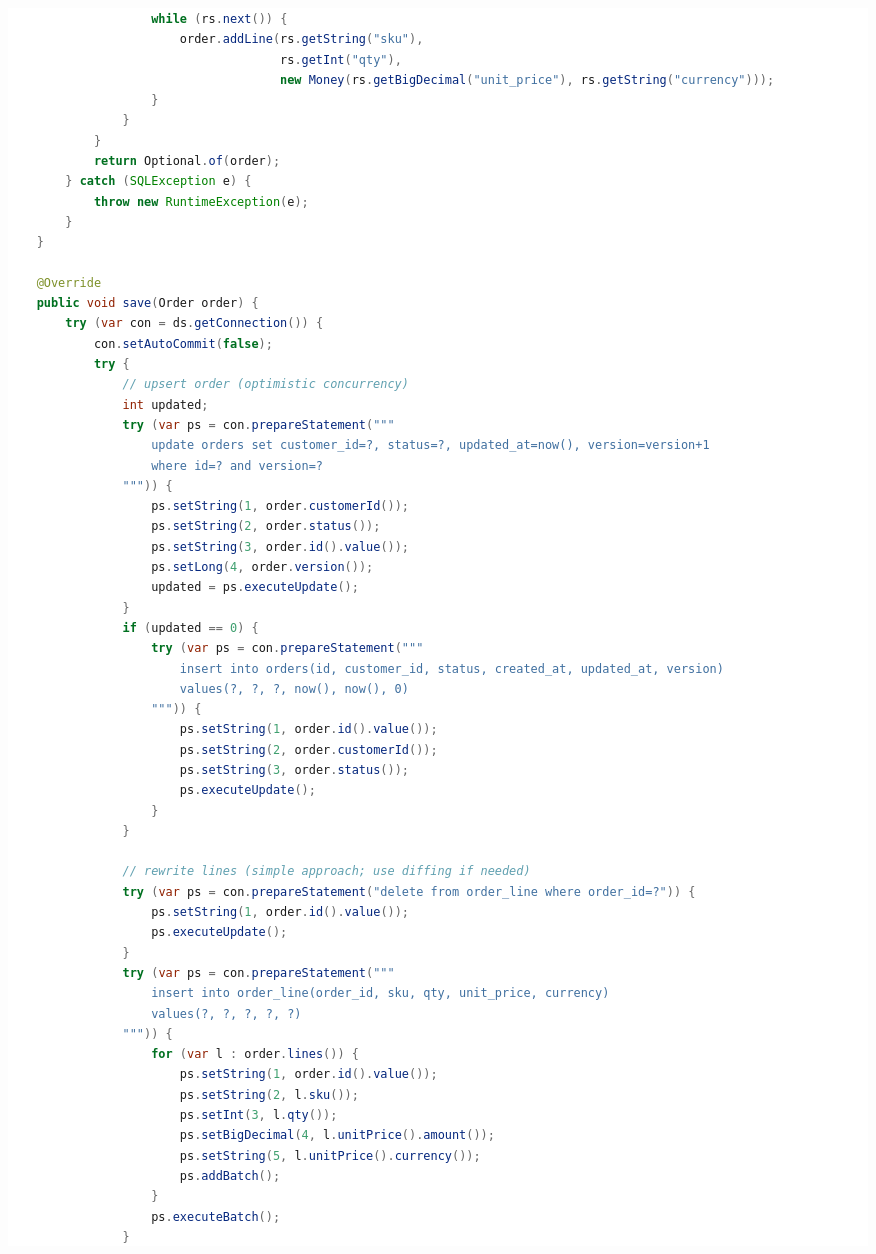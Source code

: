 ```java
                    while (rs.next()) {
                        order.addLine(rs.getString("sku"),
                                      rs.getInt("qty"),
                                      new Money(rs.getBigDecimal("unit_price"), rs.getString("currency")));
                    }
                }
            }
            return Optional.of(order);
        } catch (SQLException e) {
            throw new RuntimeException(e);
        }
    }

    @Override
    public void save(Order order) {
        try (var con = ds.getConnection()) {
            con.setAutoCommit(false);
            try {
                // upsert order (optimistic concurrency)
                int updated;
                try (var ps = con.prepareStatement("""
                    update orders set customer_id=?, status=?, updated_at=now(), version=version+1
                    where id=? and version=?
                """)) {
                    ps.setString(1, order.customerId());
                    ps.setString(2, order.status());
                    ps.setString(3, order.id().value());
                    ps.setLong(4, order.version());
                    updated = ps.executeUpdate();
                }
                if (updated == 0) {
                    try (var ps = con.prepareStatement("""
                        insert into orders(id, customer_id, status, created_at, updated_at, version)
                        values(?, ?, ?, now(), now(), 0)
                    """)) {
                        ps.setString(1, order.id().value());
                        ps.setString(2, order.customerId());
                        ps.setString(3, order.status());
                        ps.executeUpdate();
                    }
                }

                // rewrite lines (simple approach; use diffing if needed)
                try (var ps = con.prepareStatement("delete from order_line where order_id=?")) {
                    ps.setString(1, order.id().value());
                    ps.executeUpdate();
                }
                try (var ps = con.prepareStatement("""
                    insert into order_line(order_id, sku, qty, unit_price, currency)
                    values(?, ?, ?, ?, ?)
                """)) {
                    for (var l : order.lines()) {
                        ps.setString(1, order.id().value());
                        ps.setString(2, l.sku());
                        ps.setInt(3, l.qty());
                        ps.setBigDecimal(4, l.unitPrice().amount());
                        ps.setString(5, l.unitPrice().currency());
                        ps.addBatch();
                    }
                    ps.executeBatch();
                }
```
